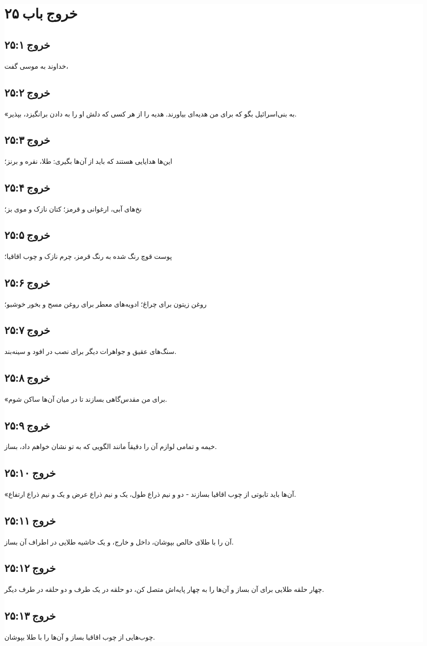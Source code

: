 # خروج باب ۲۵

## خروج ۲۵:۱
خداوند به موسی گفت،

## خروج ۲۵:۲
«به بنی‌اسرائیل بگو که برای من هدیه‌ای بیاورند. هدیه را از هر کسی که دلش او را به دادن برانگیزد، بپذیر.

## خروج ۲۵:۳
این‌ها هدایایی هستند که باید از آن‌ها بگیری: طلا، نقره و برنز؛

## خروج ۲۵:۴
نخ‌های آبی، ارغوانی و قرمز؛ کتان نازک و موی بز؛

## خروج ۲۵:۵
پوست قوچ رنگ شده به رنگ قرمز، چرم نازک و چوب اقاقیا؛

## خروج ۲۵:۶
روغن زیتون برای چراغ؛ ادویه‌های معطر برای روغن مسح و بخور خوشبو؛

## خروج ۲۵:۷
سنگ‌های عقیق و جواهرات دیگر برای نصب در افود و سینه‌بند.

## خروج ۲۵:۸
«برای من مقدس‌گاهی بسازند تا در میان آن‌ها ساکن شوم.

## خروج ۲۵:۹
خیمه و تمامی لوازم آن را دقیقاً مانند الگویی که به تو نشان خواهم داد، بساز.

## خروج ۲۵:۱۰
«آن‌ها باید تابوتی از چوب اقاقیا بسازند - دو و نیم ذراع طول، یک و نیم ذراع عرض و یک و نیم ذراع ارتفاع.

## خروج ۲۵:۱۱
آن را با طلای خالص بپوشان، داخل و خارج، و یک حاشیه طلایی در اطراف آن بساز.

## خروج ۲۵:۱۲
چهار حلقه طلایی برای آن بساز و آن‌ها را به چهار پایه‌اش متصل کن، دو حلقه در یک طرف و دو حلقه در طرف دیگر.

## خروج ۲۵:۱۳
چوب‌هایی از چوب اقاقیا بساز و آن‌ها را با طلا بپوشان.
